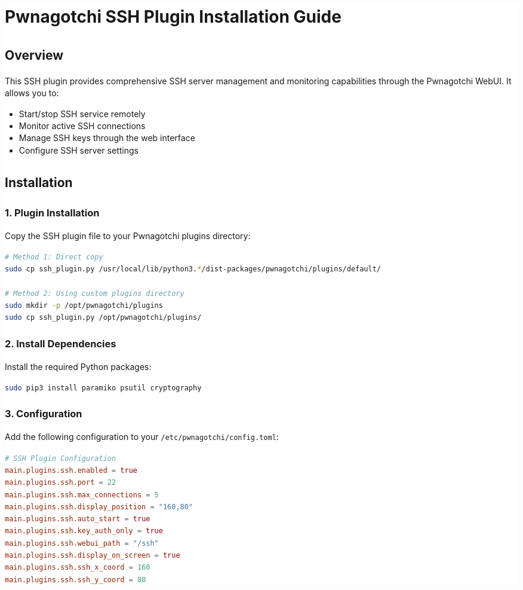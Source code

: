 # Pwnagotchi SSH Plugin Installation Guide

## Overview
This SSH plugin provides comprehensive SSH server management and monitoring capabilities through the Pwnagotchi WebUI. It allows you to:

- Start/stop SSH service remotely
- Monitor active SSH connections
- Manage SSH keys through the web interface
- Configure SSH server settings

## Installation

### 1. Plugin Installation

Copy the SSH plugin file to your Pwnagotchi plugins directory:

```bash
# Method 1: Direct copy
sudo cp ssh_plugin.py /usr/local/lib/python3.*/dist-packages/pwnagotchi/plugins/default/

# Method 2: Using custom plugins directory
sudo mkdir -p /opt/pwnagotchi/plugins
sudo cp ssh_plugin.py /opt/pwnagotchi/plugins/
```

### 2. Install Dependencies

Install the required Python packages:

```bash
sudo pip3 install paramiko psutil cryptography
```

### 3. Configuration

Add the following configuration to your `/etc/pwnagotchi/config.toml`:

```toml
# SSH Plugin Configuration
main.plugins.ssh.enabled = true
main.plugins.ssh.port = 22
main.plugins.ssh.max_connections = 5
main.plugins.ssh.display_position = "160,80"
main.plugins.ssh.auto_start = true
main.plugins.ssh.key_auth_only = true
main.plugins.ssh.webui_path = "/ssh"
main.plugins.ssh.display_on_screen = true
main.plugins.ssh.ssh_x_coord = 160
main.plugins.ssh.ssh_y_coord = 80
```
